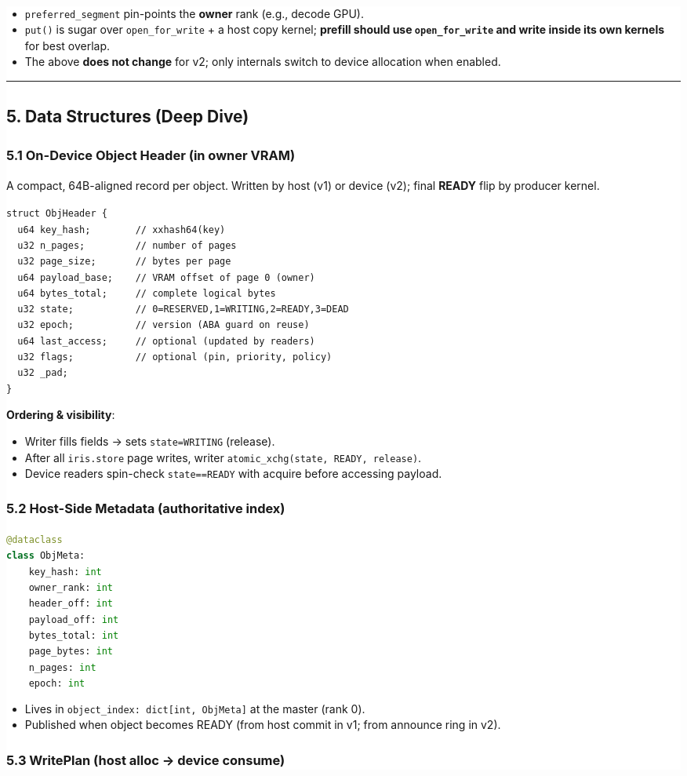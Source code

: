 - `preferred_segment` pin-points the **owner** rank (e.g., decode GPU).
- `put()` is sugar over `open_for_write` + a host copy kernel; **prefill should use `open_for_write` and write inside its own kernels** for best overlap.
- The above **does not change** for v2; only internals switch to device allocation when enabled.

---

## 5. Data Structures (Deep Dive)

### 5.1 On-Device Object Header (in owner VRAM)

A compact, 64B-aligned record per object. Written by host (v1) or device (v2); final **READY** flip by producer kernel.

```text
struct ObjHeader {
  u64 key_hash;        // xxhash64(key)
  u32 n_pages;         // number of pages
  u32 page_size;       // bytes per page
  u64 payload_base;    // VRAM offset of page 0 (owner)
  u64 bytes_total;     // complete logical bytes
  u32 state;           // 0=RESERVED,1=WRITING,2=READY,3=DEAD
  u32 epoch;           // version (ABA guard on reuse)
  u64 last_access;     // optional (updated by readers)
  u32 flags;           // optional (pin, priority, policy)
  u32 _pad;
}
```

**Ordering & visibility**:
- Writer fills fields → sets `state=WRITING` (release).
- After all `iris.store` page writes, writer `atomic_xchg(state, READY, release)`.
- Device readers spin-check `state==READY` with acquire before accessing payload.

### 5.2 Host-Side Metadata (authoritative index)

```python
@dataclass
class ObjMeta:
    key_hash: int
    owner_rank: int
    header_off: int
    payload_off: int
    bytes_total: int
    page_bytes: int
    n_pages: int
    epoch: int
```

- Lives in `object_index: dict[int, ObjMeta]` at the master (rank 0).
- Published when object becomes READY (from host commit in v1; from announce ring in v2).

### 5.3 WritePlan (host alloc → device consume)
